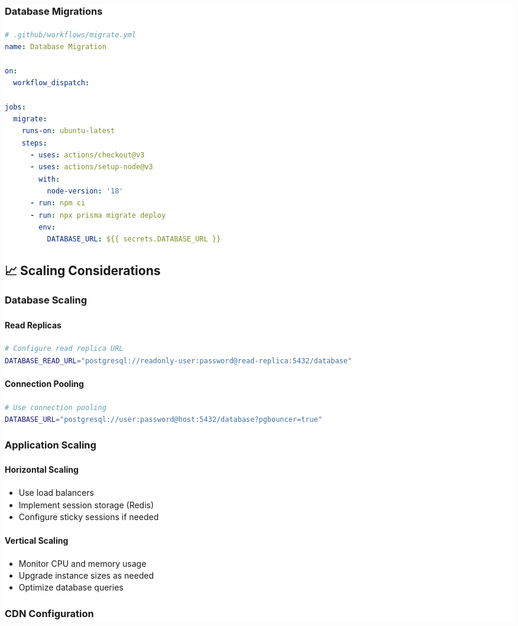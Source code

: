 ### Database Migrations

```yaml
# .github/workflows/migrate.yml
name: Database Migration

on:
  workflow_dispatch:

jobs:
  migrate:
    runs-on: ubuntu-latest
    steps:
      - uses: actions/checkout@v3
      - uses: actions/setup-node@v3
        with:
          node-version: '18'
      - run: npm ci
      - run: npx prisma migrate deploy
        env:
          DATABASE_URL: ${{ secrets.DATABASE_URL }}
```

## 📈 Scaling Considerations

### Database Scaling

#### Read Replicas
```bash
# Configure read replica URL
DATABASE_READ_URL="postgresql://readonly-user:password@read-replica:5432/database"
```

#### Connection Pooling
```bash
# Use connection pooling
DATABASE_URL="postgresql://user:password@host:5432/database?pgbouncer=true"
```

### Application Scaling

#### Horizontal Scaling
- Use load balancers
- Implement session storage (Redis)
- Configure sticky sessions if needed

#### Vertical Scaling
- Monitor CPU and memory usage
- Upgrade instance sizes as needed
- Optimize database queries

### CDN Configuration
